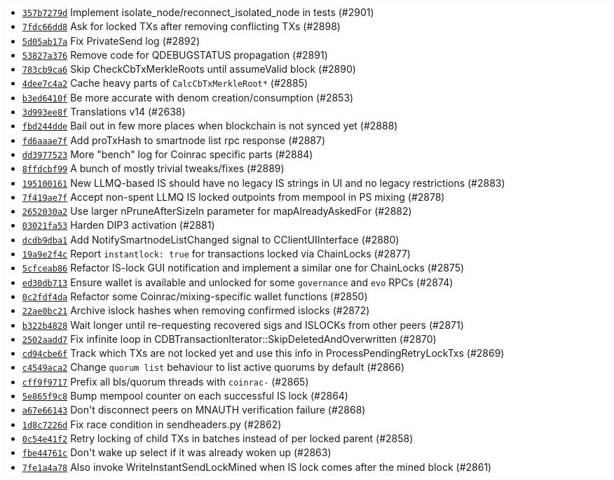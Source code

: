 - [`357b7279d`](https://github.com/coinrac/coinrac/commit/357b7279d) Implement isolate_node/reconnect_isolated_node in tests (#2901)
- [`7fdc66dd8`](https://github.com/coinrac/coinrac/commit/7fdc66dd8) Ask for locked TXs after removing conflicting TXs (#2898)
- [`5d05ab17a`](https://github.com/coinrac/coinrac/commit/5d05ab17a) Fix PrivateSend log (#2892)
- [`53827a376`](https://github.com/coinrac/coinrac/commit/53827a376) Remove code for QDEBUGSTATUS propagation (#2891)
- [`783cb9ca6`](https://github.com/coinrac/coinrac/commit/783cb9ca6) Skip CheckCbTxMerkleRoots until assumeValid block (#2890)
- [`4dee7c4a2`](https://github.com/coinrac/coinrac/commit/4dee7c4a2) Cache heavy parts of `CalcCbTxMerkleRoot*` (#2885)
- [`b3ed6410f`](https://github.com/coinrac/coinrac/commit/b3ed6410f) Be more accurate with denom creation/consumption (#2853)
- [`3d993ee8f`](https://github.com/coinrac/coinrac/commit/3d993ee8f) Translations v14 (#2638)
- [`fbd244dde`](https://github.com/coinrac/coinrac/commit/fbd244dde) Bail out in few more places when blockchain is not synced yet (#2888)
- [`fd6aaae7f`](https://github.com/coinrac/coinrac/commit/fd6aaae7f) Add proTxHash to smartnode list rpc response (#2887)
- [`dd3977523`](https://github.com/coinrac/coinrac/commit/dd3977523) More "bench" log for Coinrac specific parts (#2884)
- [`8ffdcbf99`](https://github.com/coinrac/coinrac/commit/8ffdcbf99) A bunch of mostly trivial tweaks/fixes (#2889)
- [`195100161`](https://github.com/coinrac/coinrac/commit/195100161) New LLMQ-based IS should have no legacy IS strings in UI and no legacy restrictions (#2883)
- [`7f419ae7f`](https://github.com/coinrac/coinrac/commit/7f419ae7f) Accept non-spent LLMQ IS locked outpoints from mempool in PS mixing (#2878)
- [`2652030a2`](https://github.com/coinrac/coinrac/commit/2652030a2) Use larger nPruneAfterSizeIn parameter for mapAlreadyAskedFor (#2882)
- [`03021fa53`](https://github.com/coinrac/coinrac/commit/03021fa53) Harden DIP3 activation (#2881)
- [`dcdb9dba1`](https://github.com/coinrac/coinrac/commit/dcdb9dba1) Add NotifySmartnodeListChanged signal to CClientUIInterface (#2880)
- [`19a9e2f4c`](https://github.com/coinrac/coinrac/commit/19a9e2f4c) Report `instantlock: true` for transactions locked via ChainLocks (#2877)
- [`5cfceab86`](https://github.com/coinrac/coinrac/commit/5cfceab86) Refactor IS-lock GUI notification and implement a similar one for ChainLocks (#2875)
- [`ed30db713`](https://github.com/coinrac/coinrac/commit/ed30db713) Ensure wallet is available and unlocked for some `governance` and `evo` RPCs (#2874)
- [`0c2fdf4da`](https://github.com/coinrac/coinrac/commit/0c2fdf4da) Refactor some Coinrac/mixing-specific wallet functions (#2850)
- [`22ae0bc21`](https://github.com/coinrac/coinrac/commit/22ae0bc21) Archive islock hashes when removing confirmed islocks (#2872)
- [`b322b4828`](https://github.com/coinrac/coinrac/commit/b322b4828) Wait longer until re-requesting recovered sigs and ISLOCKs from other peers (#2871)
- [`2502aadd7`](https://github.com/coinrac/coinrac/commit/2502aadd7) Fix infinite loop in CDBTransactionIterator::SkipDeletedAndOverwritten (#2870)
- [`cd94cbe6f`](https://github.com/coinrac/coinrac/commit/cd94cbe6f) Track which TXs are not locked yet and use this info in ProcessPendingRetryLockTxs (#2869)
- [`c4549aca2`](https://github.com/coinrac/coinrac/commit/c4549aca2) Change `quorum list` behaviour to list active quorums by default (#2866)
- [`cff9f9717`](https://github.com/coinrac/coinrac/commit/cff9f9717) Prefix all bls/quorum threads with `coinrac-` (#2865)
- [`5e865f9c8`](https://github.com/coinrac/coinrac/commit/5e865f9c8) Bump mempool counter on each successful IS lock (#2864)
- [`a67e66143`](https://github.com/coinrac/coinrac/commit/a67e66143) Don't disconnect peers on MNAUTH verification failure (#2868)
- [`1d8c7226d`](https://github.com/coinrac/coinrac/commit/1d8c7226d) Fix race condition in sendheaders.py (#2862)
- [`0c54e41f2`](https://github.com/coinrac/coinrac/commit/0c54e41f2) Retry locking of child TXs in batches instead of per locked parent (#2858)
- [`fbe44761c`](https://github.com/coinrac/coinrac/commit/fbe44761c) Don't wake up select if it was already woken up (#2863)
- [`7fe1a4a78`](https://github.com/coinrac/coinrac/commit/7fe1a4a78) Also invoke WriteInstantSendLockMined when IS lock comes after the mined block (#2861)